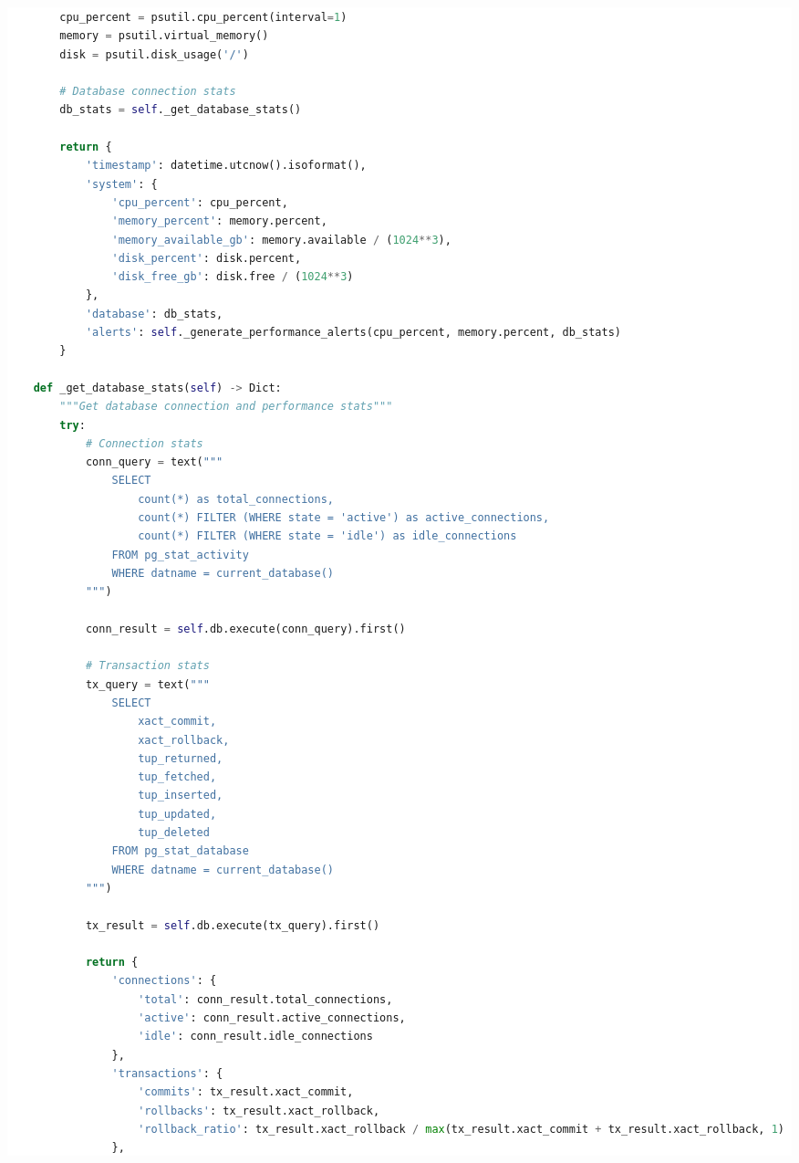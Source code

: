 ```python
        cpu_percent = psutil.cpu_percent(interval=1)
        memory = psutil.virtual_memory()
        disk = psutil.disk_usage('/')
        
        # Database connection stats
        db_stats = self._get_database_stats()
        
        return {
            'timestamp': datetime.utcnow().isoformat(),
            'system': {
                'cpu_percent': cpu_percent,
                'memory_percent': memory.percent,
                'memory_available_gb': memory.available / (1024**3),
                'disk_percent': disk.percent,
                'disk_free_gb': disk.free / (1024**3)
            },
            'database': db_stats,
            'alerts': self._generate_performance_alerts(cpu_percent, memory.percent, db_stats)
        }
    
    def _get_database_stats(self) -> Dict:
        """Get database connection and performance stats"""
        try:
            # Connection stats
            conn_query = text("""
                SELECT 
                    count(*) as total_connections,
                    count(*) FILTER (WHERE state = 'active') as active_connections,
                    count(*) FILTER (WHERE state = 'idle') as idle_connections
                FROM pg_stat_activity 
                WHERE datname = current_database()
            """)
            
            conn_result = self.db.execute(conn_query).first()
            
            # Transaction stats
            tx_query = text("""
                SELECT 
                    xact_commit,
                    xact_rollback,
                    tup_returned,
                    tup_fetched,
                    tup_inserted,
                    tup_updated,
                    tup_deleted
                FROM pg_stat_database 
                WHERE datname = current_database()
            """)
            
            tx_result = self.db.execute(tx_query).first()
            
            return {
                'connections': {
                    'total': conn_result.total_connections,
                    'active': conn_result.active_connections,
                    'idle': conn_result.idle_connections
                },
                'transactions': {
                    'commits': tx_result.xact_commit,
                    'rollbacks': tx_result.xact_rollback,
                    'rollback_ratio': tx_result.xact_rollback / max(tx_result.xact_commit + tx_result.xact_rollback, 1)
                },
```
